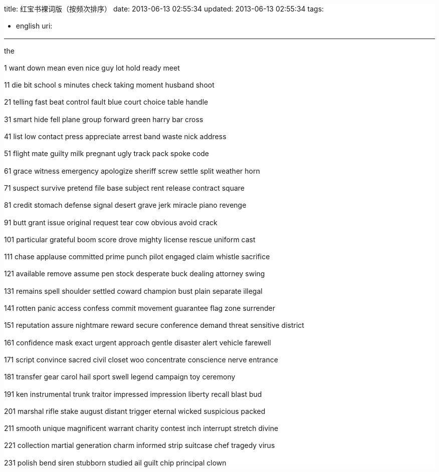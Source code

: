 title: 红宝书裸词版（按频次排序）
date: 2013-06-13 02:55:34
updated: 2013-06-13 02:55:34
tags: 
 - english
uri: 
---

<span></span>

<span></span>

<span>the</span>

<span>1 want down mean even nice guy lot hold ready meet</span>

<span>11 die bit school s minutes check taking moment husband shoot</span>

<span>21 telling fast beat control fault blue court choice table handle</span>

<span>31 smart hide fell plane group forward green harry bar cross</span>

<span>41 list low contact press appreciate arrest band waste nick address</span>

<span>51 flight mate guilty milk pregnant ugly track pack spoke code</span>

<span>61 grace witness emergency apologize sheriff screw settle split weather horn</span>

<span>71 suspect survive pretend file base subject rent release contract square</span>

<span>81 credit stomach defense signal desert grave jerk miracle piano revenge</span>

<span>91 butt grant issue original request tear cow obvious avoid crack</span>

<span>101 particular grateful boom score drove mighty license rescue uniform cast</span>

<span>111 chase applause committed prime punch pilot engaged claim whistle sacrifice</span>

<span>121 available remove assume pen stock desperate buck dealing attorney swing</span>

<span>131 remains spell shoulder settled coward champion bust plain separate illegal</span>

<span>141 rotten panic access confess commit movement guarantee flag zone surrender</span>

<span>151 reputation assure nightmare reward secure conference demand threat sensitive district</span>

<span>161 confidence mask exact urgent approach gentle disaster alert vehicle farewell</span>

<span>171 script convince sacred civil closet woo concentrate conscience nerve entrance</span>

<span>181 transfer gear carol hail sport swell legend campaign toy ceremony</span>

<span>191 ken instrumental trunk traitor impressed impression liberty recall blast bud</span>

<span>201 marshal rifle stake august distant trigger eternal wicked suspicious packed</span>

<span>211 smooth unique magnificent warrant charity contest inch interrupt stretch divine</span>

<span>221 collection martial generation charm informed strip suitcase chef tragedy virus</span>

<span>231 polish bend siren stubborn studied ail guilt chip principal clown</span>
